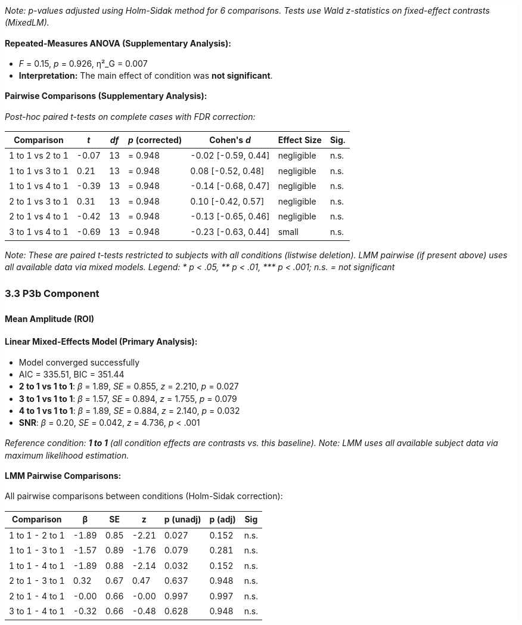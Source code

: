 _Note: p-values adjusted using Holm-Sidak method for 6 comparisons._
_Tests use Wald z-statistics on fixed-effect contrasts (MixedLM)._


**Repeated-Measures ANOVA (Supplementary Analysis):**

- *F* = 0.15, *p* = 0.926, η²_G = 0.007
- **Interpretation:** The main effect of condition was **not significant**.

**Pairwise Comparisons (Supplementary Analysis):**

_Post-hoc paired t-tests on complete cases with FDR correction:_

| Comparison | *t* | *df* | *p* (corrected) | Cohen's *d* | Effect Size | Sig. |
|------------|-----|------|----------------|-------------|-------------|------|
| 1 to 1 vs 2 to 1 | -0.07 | 13 | = 0.948 | -0.02 [-0.59, 0.44] | negligible | n.s. |
| 1 to 1 vs 3 to 1 | 0.21 | 13 | = 0.948 | 0.08 [-0.52, 0.48] | negligible | n.s. |
| 1 to 1 vs 4 to 1 | -0.39 | 13 | = 0.948 | -0.14 [-0.68, 0.47] | negligible | n.s. |
| 2 to 1 vs 3 to 1 | 0.31 | 13 | = 0.948 | 0.10 [-0.42, 0.57] | negligible | n.s. |
| 2 to 1 vs 4 to 1 | -0.42 | 13 | = 0.948 | -0.13 [-0.65, 0.46] | negligible | n.s. |
| 3 to 1 vs 4 to 1 | -0.69 | 13 | = 0.948 | -0.23 [-0.63, 0.44] | small | n.s. |

_Note: These are paired t-tests restricted to subjects with all conditions (listwise deletion). LMM pairwise (if present above) uses all available data via mixed models._
_Legend: * p < .05, ** p < .01, *** p < .001; n.s. = not significant_


### 3.3 P3b Component

#### Mean Amplitude (ROI)

**Linear Mixed-Effects Model (Primary Analysis):**

- Model converged successfully
- AIC = 335.51, BIC = 351.44
- **2 to 1 vs 1 to 1**: *β* = 1.89, *SE* = 0.855, *z* = 2.210, *p* = 0.027
- **3 to 1 vs 1 to 1**: *β* = 1.57, *SE* = 0.894, *z* = 1.755, *p* = 0.079
- **4 to 1 vs 1 to 1**: *β* = 1.89, *SE* = 0.884, *z* = 2.140, *p* = 0.032
- **SNR**: *β* = 0.20, *SE* = 0.042, *z* = 4.736, *p* < .001

_Reference condition: **1 to 1** (all condition effects are contrasts vs. this baseline)._
_Note: LMM uses all available subject data via maximum likelihood estimation._

**LMM Pairwise Comparisons:**

All pairwise comparisons between conditions (Holm-Sidak correction):

| Comparison | β | SE | z | p (unadj) | p (adj) | Sig |
|------------|---|----|----|-----------|---------|-----|
| 1 to 1 - 2 to 1 | -1.89 | 0.85 | -2.21 | 0.027 | 0.152 | n.s. |
| 1 to 1 - 3 to 1 | -1.57 | 0.89 | -1.76 | 0.079 | 0.281 | n.s. |
| 1 to 1 - 4 to 1 | -1.89 | 0.88 | -2.14 | 0.032 | 0.152 | n.s. |
| 2 to 1 - 3 to 1 | 0.32 | 0.67 | 0.47 | 0.637 | 0.948 | n.s. |
| 2 to 1 - 4 to 1 | -0.00 | 0.66 | -0.00 | 0.997 | 0.997 | n.s. |
| 3 to 1 - 4 to 1 | -0.32 | 0.66 | -0.48 | 0.628 | 0.948 | n.s. |
